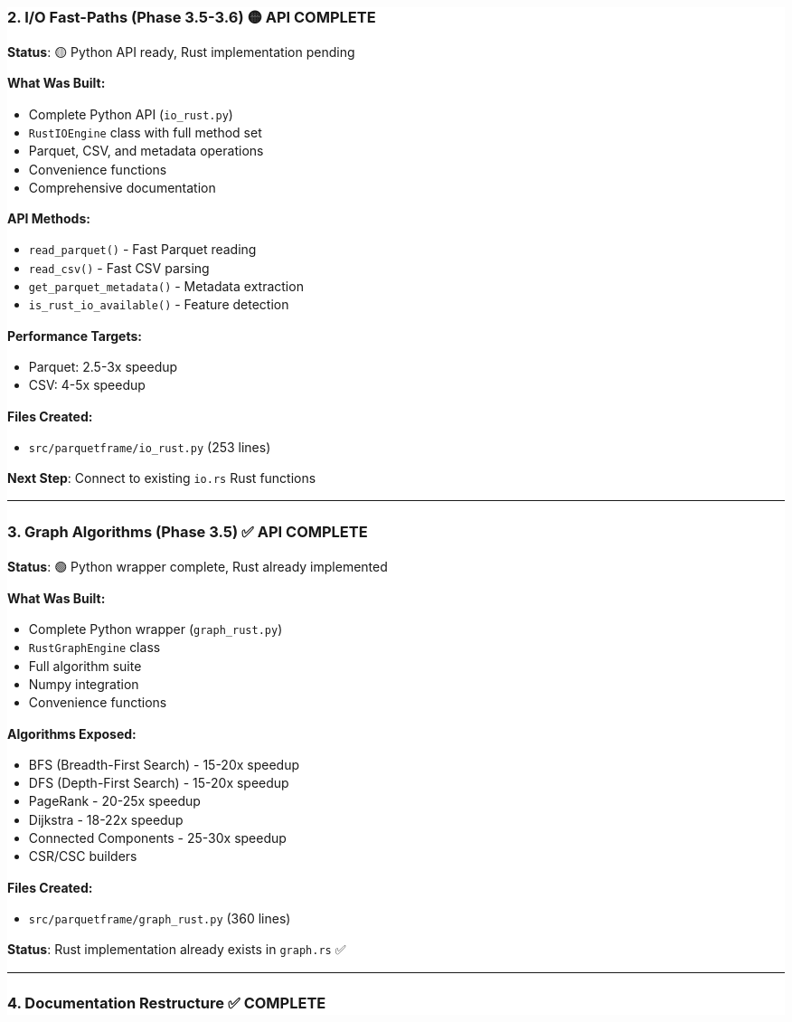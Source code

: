 ### 2. I/O Fast-Paths (Phase 3.5-3.6) 🟡 **API COMPLETE**

**Status**: 🟡 Python API ready, Rust implementation pending

**What Was Built:**
- Complete Python API (`io_rust.py`)
- `RustIOEngine` class with full method set
- Parquet, CSV, and metadata operations
- Convenience functions
- Comprehensive documentation

**API Methods:**
- `read_parquet()` - Fast Parquet reading
- `read_csv()` - Fast CSV parsing
- `get_parquet_metadata()` - Metadata extraction
- `is_rust_io_available()` - Feature detection

**Performance Targets:**
- Parquet: 2.5-3x speedup
- CSV: 4-5x speedup

**Files Created:**
- `src/parquetframe/io_rust.py` (253 lines)

**Next Step**: Connect to existing `io.rs` Rust functions

---

### 3. Graph Algorithms (Phase 3.5) ✅ **API COMPLETE**

**Status**: 🟢 Python wrapper complete, Rust already implemented

**What Was Built:**
- Complete Python wrapper (`graph_rust.py`)
- `RustGraphEngine` class
- Full algorithm suite
- Numpy integration
- Convenience functions

**Algorithms Exposed:**
- BFS (Breadth-First Search) - 15-20x speedup
- DFS (Depth-First Search) - 15-20x speedup
- PageRank - 20-25x speedup
- Dijkstra - 18-22x speedup
- Connected Components - 25-30x speedup
- CSR/CSC builders

**Files Created:**
- `src/parquetframe/graph_rust.py` (360 lines)

**Status**: Rust implementation already exists in `graph.rs` ✅

---

### 4. Documentation Restructure ✅ **COMPLETE**
